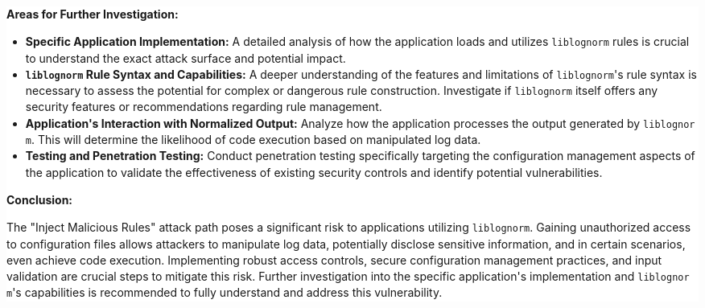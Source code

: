 **Areas for Further Investigation:**

* **Specific Application Implementation:**  A detailed analysis of how the application loads and utilizes `liblognorm` rules is crucial to understand the exact attack surface and potential impact.
* **`liblognorm` Rule Syntax and Capabilities:** A deeper understanding of the features and limitations of `liblognorm`'s rule syntax is necessary to assess the potential for complex or dangerous rule construction. Investigate if `liblognorm` itself offers any security features or recommendations regarding rule management.
* **Application's Interaction with Normalized Output:**  Analyze how the application processes the output generated by `liblognorm`. This will determine the likelihood of code execution based on manipulated log data.
* **Testing and Penetration Testing:** Conduct penetration testing specifically targeting the configuration management aspects of the application to validate the effectiveness of existing security controls and identify potential vulnerabilities.

**Conclusion:**

The "Inject Malicious Rules" attack path poses a significant risk to applications utilizing `liblognorm`. Gaining unauthorized access to configuration files allows attackers to manipulate log data, potentially disclose sensitive information, and in certain scenarios, even achieve code execution. Implementing robust access controls, secure configuration management practices, and input validation are crucial steps to mitigate this risk. Further investigation into the specific application's implementation and `liblognorm`'s capabilities is recommended to fully understand and address this vulnerability.